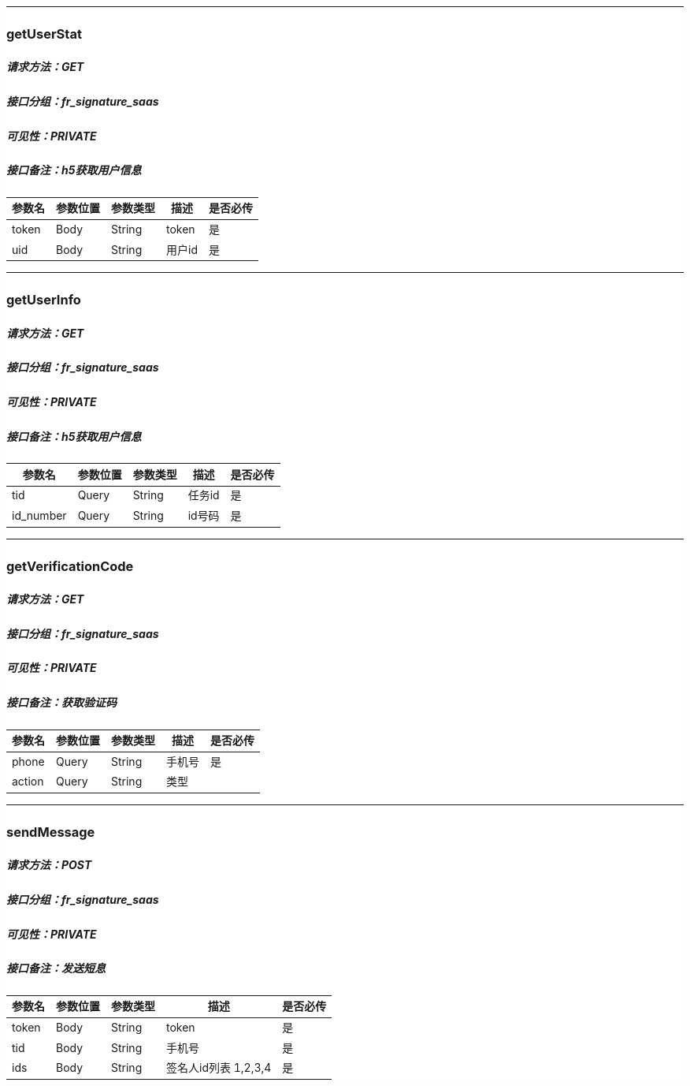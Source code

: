 ------


### <span id=43>getUserStat</span>
##### 请求方法：GET
##### 接口分组：fr_signature_saas
##### 可见性：PRIVATE
##### 接口备注：h5获取用户信息
|  参数名  |  参数位置  |  参数类型  |  描述  |  是否必传  |
|  ------- |  -------  |  -------  |  -------  |  -------  |
 |  token  |  Body  |  String  |  token  |  是  |
|  uid  |  Body  |  String  |  用户id  |  是  |

------


### <span id=44>getUserInfo</span>
##### 请求方法：GET
##### 接口分组：fr_signature_saas
##### 可见性：PRIVATE
##### 接口备注：h5获取用户信息
|  参数名  |  参数位置  |  参数类型  |  描述  |  是否必传  |
|  ------- |  -------  |  -------  |  -------  |  -------  |
 |  tid  |  Query  |  String  |  任务id  |  是  |
|  id_number  |  Query  |  String  |  id号码  |  是  |

------


### <span id=45>getVerificationCode</span>
##### 请求方法：GET
##### 接口分组：fr_signature_saas
##### 可见性：PRIVATE
##### 接口备注：获取验证码
|  参数名  |  参数位置  |  参数类型  |  描述  |  是否必传  |
|  ------- |  -------  |  -------  |  -------  |  -------  |
 |  phone  |  Query  |  String  |  手机号  |  是  |
|  action  |  Query  |  String  |  类型  |    |

------


### <span id=46>sendMessage</span>
##### 请求方法：POST
##### 接口分组：fr_signature_saas
##### 可见性：PRIVATE
##### 接口备注：发送短息
|  参数名  |  参数位置  |  参数类型  |  描述  |  是否必传  |
|  ------- |  -------  |  -------  |  -------  |  -------  |
 |  token  |  Body  |  String  |  token  |  是  |
|  tid  |  Body  |  String  |  手机号  |  是  |
|  ids  |  Body  |  String  |  签名人id列表  1,2,3,4  |  是  |

